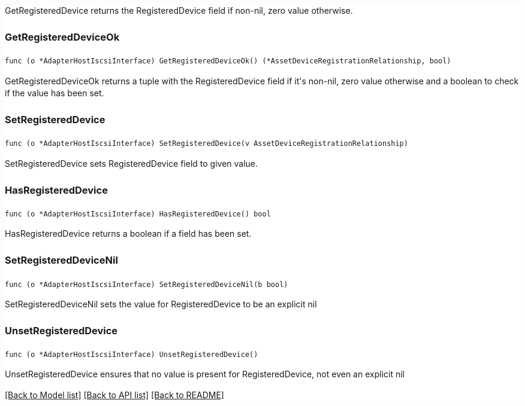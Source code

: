 GetRegisteredDevice returns the RegisteredDevice field if non-nil, zero value otherwise.

### GetRegisteredDeviceOk

`func (o *AdapterHostIscsiInterface) GetRegisteredDeviceOk() (*AssetDeviceRegistrationRelationship, bool)`

GetRegisteredDeviceOk returns a tuple with the RegisteredDevice field if it's non-nil, zero value otherwise
and a boolean to check if the value has been set.

### SetRegisteredDevice

`func (o *AdapterHostIscsiInterface) SetRegisteredDevice(v AssetDeviceRegistrationRelationship)`

SetRegisteredDevice sets RegisteredDevice field to given value.

### HasRegisteredDevice

`func (o *AdapterHostIscsiInterface) HasRegisteredDevice() bool`

HasRegisteredDevice returns a boolean if a field has been set.

### SetRegisteredDeviceNil

`func (o *AdapterHostIscsiInterface) SetRegisteredDeviceNil(b bool)`

 SetRegisteredDeviceNil sets the value for RegisteredDevice to be an explicit nil

### UnsetRegisteredDevice
`func (o *AdapterHostIscsiInterface) UnsetRegisteredDevice()`

UnsetRegisteredDevice ensures that no value is present for RegisteredDevice, not even an explicit nil

[[Back to Model list]](../README.md#documentation-for-models) [[Back to API list]](../README.md#documentation-for-api-endpoints) [[Back to README]](../README.md)


